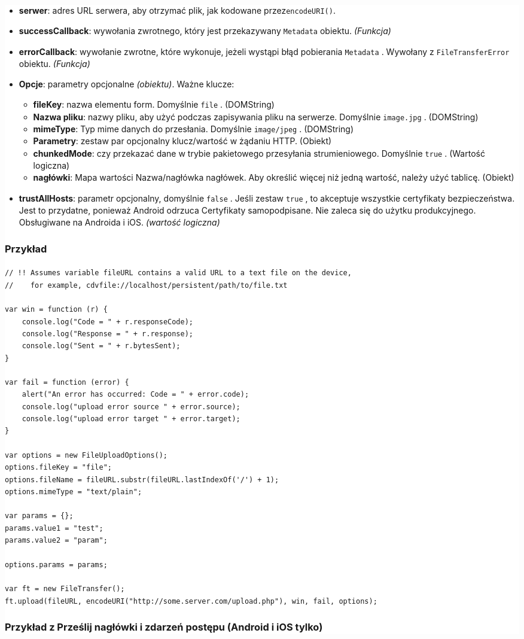 *   **serwer**: adres URL serwera, aby otrzymać plik, jak kodowane przez`encodeURI()`.

*   **successCallback**: wywołania zwrotnego, który jest przekazywany `Metadata` obiektu. *(Funkcja)*

*   **errorCallback**: wywołanie zwrotne, które wykonuje, jeżeli wystąpi błąd pobierania `Metadata` . Wywołany z `FileTransferError` obiektu. *(Funkcja)*

*   **Opcje**: parametry opcjonalne *(obiektu)*. Ważne klucze:
    
    *   **fileKey**: nazwa elementu form. Domyślnie `file` . (DOMString)
    *   **Nazwa pliku**: nazwy pliku, aby użyć podczas zapisywania pliku na serwerze. Domyślnie `image.jpg` . (DOMString)
    *   **mimeType**: Typ mime danych do przesłania. Domyślnie `image/jpeg` . (DOMString)
    *   **Parametry**: zestaw par opcjonalny klucz/wartość w żądaniu HTTP. (Obiekt)
    *   **chunkedMode**: czy przekazać dane w trybie pakietowego przesyłania strumieniowego. Domyślnie `true` . (Wartość logiczna)
    *   **nagłówki**: Mapa wartości Nazwa/nagłówka nagłówek. Aby określić więcej niż jedną wartość, należy użyć tablicę. (Obiekt)

*   **trustAllHosts**: parametr opcjonalny, domyślnie `false` . Jeśli zestaw `true` , to akceptuje wszystkie certyfikaty bezpieczeństwa. Jest to przydatne, ponieważ Android odrzuca Certyfikaty samopodpisane. Nie zaleca się do użytku produkcyjnego. Obsługiwane na Androida i iOS. *(wartość logiczna)*

### Przykład

    // !! Assumes variable fileURL contains a valid URL to a text file on the device,
    //    for example, cdvfile://localhost/persistent/path/to/file.txt
    
    var win = function (r) {
        console.log("Code = " + r.responseCode);
        console.log("Response = " + r.response);
        console.log("Sent = " + r.bytesSent);
    }
    
    var fail = function (error) {
        alert("An error has occurred: Code = " + error.code);
        console.log("upload error source " + error.source);
        console.log("upload error target " + error.target);
    }
    
    var options = new FileUploadOptions();
    options.fileKey = "file";
    options.fileName = fileURL.substr(fileURL.lastIndexOf('/') + 1);
    options.mimeType = "text/plain";
    
    var params = {};
    params.value1 = "test";
    params.value2 = "param";
    
    options.params = params;
    
    var ft = new FileTransfer();
    ft.upload(fileURL, encodeURI("http://some.server.com/upload.php"), win, fail, options);
    

### Przykład z Prześlij nagłówki i zdarzeń postępu (Android i iOS tylko)

